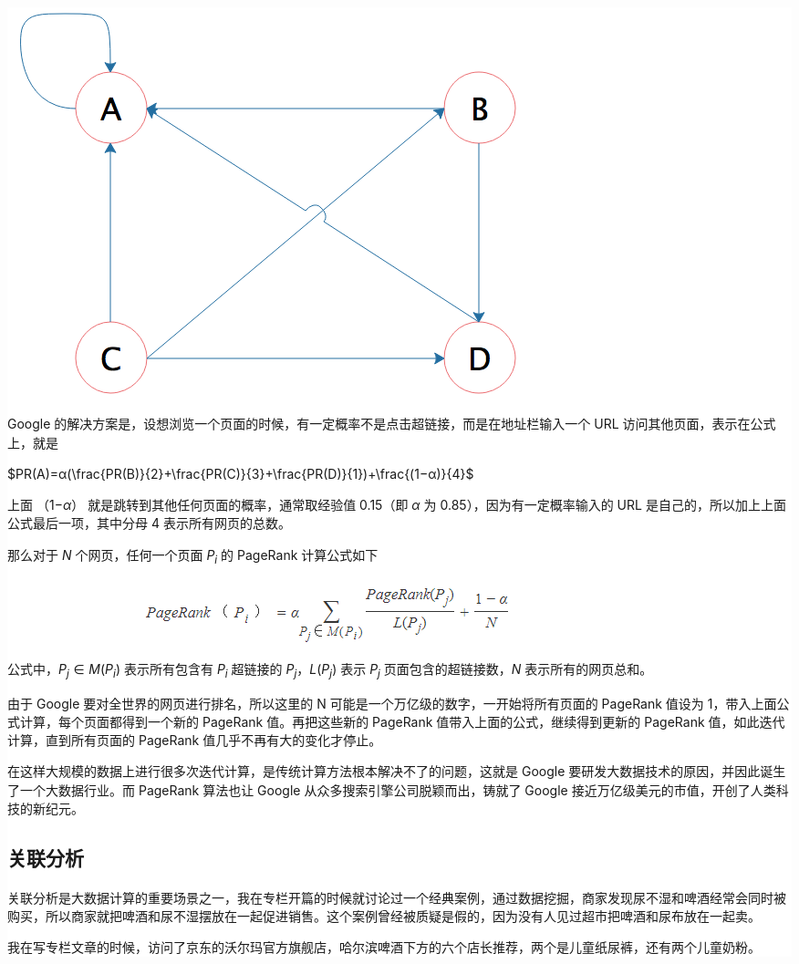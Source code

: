![img](38_%E5%A6%82%E4%BD%95%E5%8F%91%E6%8E%98%E6%95%B0%E6%8D%AE%E4%B9%8B%E9%97%B4%E7%9A%84%E5%85%B3%E7%B3%BB%EF%BC%9F.resource/image-20230416230303380.png)

Google 的解决方案是，设想浏览一个页面的时候，有一定概率不是点击超链接，而是在地址栏输入一个 URL 访问其他页面，表示在公式上，就是

$PR(A)=α(\frac{PR(B)}{2}+\frac{PR(C)}{3}+\frac{PR(D)}{1})+\frac{(1−α)}{4}$



上面 （1−*α*） 就是跳转到其他任何页面的概率，通常取经验值 0.15（即 *α* 为 0.85），因为有一定概率输入的 URL 是自己的，所以加上上面公式最后一项，其中分母 4 表示所有网页的总数。

那么对于 *N* 个网页，任何一个页面 $P_i$ 的 PageRank 计算公式如下

![image-20230416231021247](38_%E5%A6%82%E4%BD%95%E5%8F%91%E6%8E%98%E6%95%B0%E6%8D%AE%E4%B9%8B%E9%97%B4%E7%9A%84%E5%85%B3%E7%B3%BB%EF%BC%9F.resource/image-20230416231021247.png)

公式中，$P_j∈M(P_i)$ 表示所有包含有 $P_i$ 超链接的 $P_j$，$L(P_j)$ 表示 $P_j$ 页面包含的超链接数，*N* 表示所有的网页总和。

由于 Google 要对全世界的网页进行排名，所以这里的 N 可能是一个万亿级的数字，一开始将所有页面的 PageRank 值设为 1，带入上面公式计算，每个页面都得到一个新的 PageRank 值。再把这些新的 PageRank 值带入上面的公式，继续得到更新的 PageRank 值，如此迭代计算，直到所有页面的 PageRank 值几乎不再有大的变化才停止。

在这样大规模的数据上进行很多次迭代计算，是传统计算方法根本解决不了的问题，这就是 Google 要研发大数据技术的原因，并因此诞生了一个大数据行业。而 PageRank 算法也让 Google 从众多搜索引擎公司脱颖而出，铸就了 Google 接近万亿级美元的市值，开创了人类科技的新纪元。

## 关联分析

关联分析是大数据计算的重要场景之一，我在专栏开篇的时候就讨论过一个经典案例，通过数据挖掘，商家发现尿不湿和啤酒经常会同时被购买，所以商家就把啤酒和尿不湿摆放在一起促进销售。这个案例曾经被质疑是假的，因为没有人见过超市把啤酒和尿布放在一起卖。

我在写专栏文章的时候，访问了京东的沃尔玛官方旗舰店，哈尔滨啤酒下方的六个店长推荐，两个是儿童纸尿裤，还有两个儿童奶粉。

